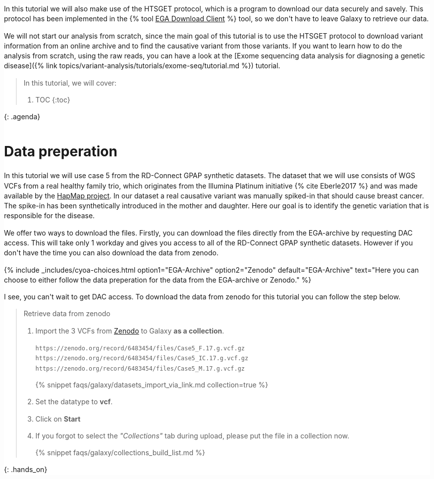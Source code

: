 In this tutorial we will also make use of the HTSGET protocol, which is a program to download our data securely and savely. This protocol has been implemented in the {% tool [EGA Download Client](toolshed.g2.bx.psu.edu/repos/iuc/ega_download_client/pyega3/4.0.0+galaxy0) %} tool, so we don't have to leave Galaxy to retrieve our data.

We will not start our analysis from scratch, since the main goal of this tutorial is to use the HTSGET protocol to download variant information from an online archive and to find the causative variant from those variants. If you want to learn how to do the analysis from scratch, using the raw reads, you can have a look at the [Exome sequencing data analysis for diagnosing a genetic disease]({% link topics/variant-analysis/tutorials/exome-seq/tutorial.md %}) tutorial.

> <agenda-title></agenda-title>
>
> In this tutorial, we will cover:
>
> 1. TOC
> {:toc}
>
{: .agenda}


# Data preperation
In this tutorial we will use case 5 from the RD-Connect GPAP synthetic datasets. The dataset that we will use consists of WGS VCFs from a real healthy family trio, which originates from the Illumina Platinum initiative {% cite Eberle2017 %} and was made available by the [HapMap project](https://www.genome.gov/10001688/international-hapmap-project). In our dataset a real causative variant was manually spiked-in that should cause breast cancer. The spike-in has been synthetically introduced in the mother and daughter. Here our goal is to identify the genetic variation that is responsible for the disease.

We offer two ways to download the files. Firstly, you can download the files directly from the EGA-archive by requesting DAC access. This will take only 1 workday and gives you access to all of the RD-Connect GPAP synthetic datasets. However if you don't have the time you can also download the data from zenodo.

{% include _includes/cyoa-choices.html option1="EGA-Archive" option2="Zenodo" default="EGA-Archive"
       text="Here you can choose to either follow the data preperation for the data from the EGA-archive or Zenodo." %}

<div class="Zenodo" markdown="1">
I see, you can't wait to get DAC access. To download the data from zenodo for this tutorial you can follow the step below.

> <hands-on-title>Retrieve data from zenodo</hands-on-title>
>
> 1. Import the 3 VCFs from [Zenodo](https://zenodo.org/record/6483454) to Galaxy **as a collection**.
>    ```
>    https://zenodo.org/record/6483454/files/Case5_F.17.g.vcf.gz
>    https://zenodo.org/record/6483454/files/Case5_IC.17.g.vcf.gz
>    https://zenodo.org/record/6483454/files/Case5_M.17.g.vcf.gz
>    ```
>
>    {% snippet faqs/galaxy/datasets_import_via_link.md collection=true %}
>
> 2. Set the datatype to **vcf**.
>
> 3. Click on **Start**
>
> 4. If you forgot to select the *"Collections"* tab during upload, please put the file in a collection now.
>
>    {% snippet faqs/galaxy/collections_build_list.md %}
>
{: .hands_on}
